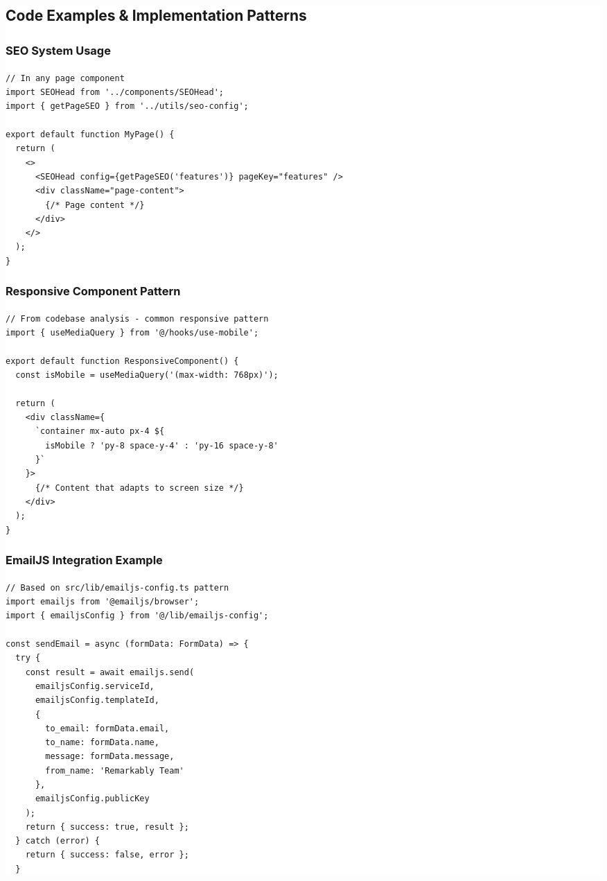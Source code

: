 ## Code Examples & Implementation Patterns

### SEO System Usage
```tsx
// In any page component
import SEOHead from '../components/SEOHead';
import { getPageSEO } from '../utils/seo-config';

export default function MyPage() {
  return (
    <>
      <SEOHead config={getPageSEO('features')} pageKey="features" />
      <div className="page-content">
        {/* Page content */}
      </div>
    </>
  );
}
```

### Responsive Component Pattern
```tsx
// From codebase analysis - common responsive pattern
import { useMediaQuery } from '@/hooks/use-mobile';

export default function ResponsiveComponent() {
  const isMobile = useMediaQuery('(max-width: 768px)');
  
  return (
    <div className={
      `container mx-auto px-4 ${
        isMobile ? 'py-8 space-y-4' : 'py-16 space-y-8'
      }`
    }>
      {/* Content that adapts to screen size */}
    </div>
  );
}
```

### EmailJS Integration Example
```tsx
// Based on src/lib/emailjs-config.ts pattern
import emailjs from '@emailjs/browser';
import { emailjsConfig } from '@/lib/emailjs-config';

const sendEmail = async (formData: FormData) => {
  try {
    const result = await emailjs.send(
      emailjsConfig.serviceId,
      emailjsConfig.templateId,
      {
        to_email: formData.email,
        to_name: formData.name,
        message: formData.message,
        from_name: 'Remarkably Team'
      },
      emailjsConfig.publicKey
    );
    return { success: true, result };
  } catch (error) {
    return { success: false, error };
  }
```